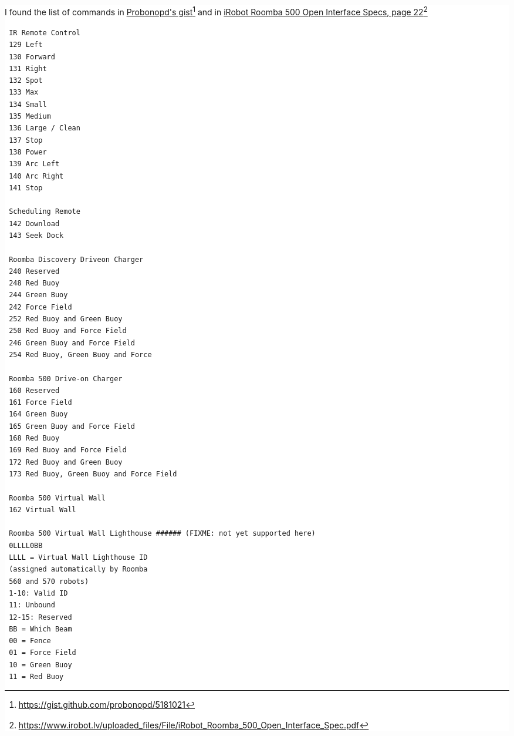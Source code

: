 I found the list of commands in [Probonopd's gist][ProbonopdGist][^1] and in
[iRobot Roomba 500 Open Interface Specs, page
22][iRobotRoomba500OpenInterfaceSpecs][^2]

[ProbonopdGist]: https://gist.github.com/probonopd/5181021
[iRobotRoomba500OpenInterfaceSpecs]: https://www.irobot.lv/uploaded_files/File/iRobot_Roomba_500_Open_Interface_Spec.pdf

[^1]:https://gist.github.com/probonopd/5181021
[^2]:https://www.irobot.lv/uploaded_files/File/iRobot_Roomba_500_Open_Interface_Spec.pdf

```
 IR Remote Control
 129 Left 
 130 Forward 
 131 Right 
 132 Spot 
 133 Max 
 134 Small 
 135 Medium 
 136 Large / Clean 
 137 Stop 
 138 Power 
 139 Arc Left 
 140 Arc Right 
 141 Stop  
 
 Scheduling Remote  
 142 Download 
 143 Seek Dock 
 
 Roomba Discovery Driveon Charger 
 240 Reserved 
 248 Red Buoy 
 244 Green Buoy 
 242 Force Field 
 252 Red Buoy and Green Buoy 
 250 Red Buoy and Force Field 
 246 Green Buoy and Force Field 
 254 Red Buoy, Green Buoy and Force 
 
 Roomba 500 Drive-on Charger
 160 Reserved 
 161 Force Field 
 164 Green Buoy 
 165 Green Buoy and Force Field 
 168 Red Buoy 
 169 Red Buoy and Force Field 
 172 Red Buoy and Green Buoy 
 173 Red Buoy, Green Buoy and Force Field
 
 Roomba 500 Virtual Wall
 162 Virtual Wall 
 
 Roomba 500 Virtual Wall Lighthouse ###### (FIXME: not yet supported here)
 0LLLL0BB 
 LLLL = Virtual Wall Lighthouse ID
 (assigned automatically by Roomba 
 560 and 570 robots) 
 1-10: Valid ID 
 11: Unbound 
 12-15: Reserved 
 BB = Which Beam
 00 = Fence 
 01 = Force Field 
 10 = Green Buoy 
 11 = Red Buoy
```


[MySensors]: https://www.mysensors.org/
[^3]: https://www.mysensors.org/
[WAF]: https://en.wikipedia.org/wiki/Wife_acceptance_factor
[^4]: https://en.wikipedia.org/wiki/Wife_acceptance_factor
[Video]: https://youtu.be/2QJ_tI8vHBU "Demonstration video recording"
[e9b62e4d6ca94ea011baddec0d672755.png]: {{ "/assets/posts/" | append: page.uid | append:"/e9b62e4d6ca94ea011baddec0d672755.png" | relative_url }} "Schema"
[1380a757a5d48aea3045c8a6bcd074ce.png]: {{ "/assets/posts/" | append: page.uid | append:"/1380a757a5d48aea3045c8a6bcd074ce.png" | relative_url }} "ATtiny repository"
[fdce2d0d0490d3a4051874a1018bd841.png]: {{ "/assets/posts/" | append: page.uid | append:"/fdce2d0d0490d3a4051874a1018bd841.png" | relative_url }} "ATTiny package"
[aad6704814837057484eb1d66efe564c.png]: {{ "/assets/posts/" | append: page.uid | append:"/aad6704814837057484eb1d66efe564c.png" | relative_url }} "Protocol"
[d6fbd67e80ed55ad70db83567c4d3430.png]: {{ "/assets/posts/" | append: page.uid | append:"/d6fbd67e80ed55ad70db83567c4d3430.png" | relative_url }} "Enclosure photo"
[06668ef8d4cf1492827555e6681d628f.png]: {{ "/assets/posts/" | append: page.uid | append:"/06668ef8d4cf1492827555e6681d628f.png" | relative_url }} "Enclosure design"
[4e9580c8f4eb3d4f015f5273740ed586.png]: {{ "/assets/posts/" | append: page.uid | append:"/4e9580c8f4eb3d4f015f5273740ed586.png" | relative_url }} "Current drawn"
[kicadfiles]: {{ "/assets/posts/" | append: page.uid | append:"/FC006-iRobotRoomba660VirtualWall_kicad.zip" | relative_url }} "kicad project"
[Freecadfiles]: {{ "/assets/posts/" | append: page.uid | append:"/FC006-iRobotRoomba660VirtualWall_freecad.zip" | relative_url }} "freecad design"
[sourcecode]: {{ "/assets/posts/" | append: page.uid | append:"/FC006-iRobotRoomba660VirtualWall_source.zip" | relative_url }} "source code"